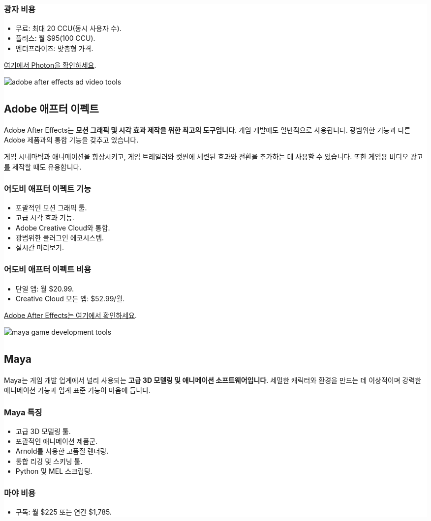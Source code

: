### 광자 비용

*   무료: 최대 20 CCU(동시 사용자 수).
*   플러스: 월 $95(100 CCU).
*   엔터프라이즈: 맞춤형 가격.

[여기에서 Photon을 확인하세요](https://www.photonengine.com/).

![adobe after effects ad video tools](https://cms.udonis.co/wp-content/uploads/2020/10/after-effects-700x399.png)

## Adobe 애프터 이펙트

Adobe After Effects는 **모션 그래픽 및 시각 효과 제작을 위한 최고의 도구입니다**. 게임 개발에도 일반적으로 사용됩니다. 광범위한 기능과 다른 Adobe 제품과의 통합 기능을 갖추고 있습니다.

게임 시네마틱과 애니메이션을 향상시키고, [게임 트레일러와](https://www.blog.udonis.co/mobile-marketing/mobile-games/app-promo-video) 컷씬에 세련된 효과와 전환을 추가하는 데 사용할 수 있습니다. 또한 게임용 [비디오 광고를](https://www.blog.udonis.co/mobile-marketing/mobile-games/video-ad-social-media) 제작할 때도 유용합니다.

### 어도비 애프터 이펙트 기능

*   포괄적인 모션 그래픽 툴.
*   고급 시각 효과 기능.
*   Adobe Creative Cloud와 통합.
*   광범위한 플러그인 에코시스템.
*   실시간 미리보기.

### 어도비 애프터 이펙트 비용

*   단일 앱: 월 $20.99.
*   Creative Cloud 모든 앱: $52.99/월.

[Adobe After Effects는 여기에서 확인하세요](https://www.adobe.com/products/aftereffects.html).

![maya game development tools](https://cms.udonis.co/wp-content/uploads/2024/07/maya-1024x640.jpg)

## Maya

Maya는 게임 개발 업계에서 널리 사용되는 **고급 3D 모델링 및 애니메이션 소프트웨어입니다**. 세밀한 캐릭터와 환경을 만드는 데 이상적이며 강력한 애니메이션 기능과 업계 표준 기능이 마음에 듭니다.

### Maya 특징

*   고급 3D 모델링 툴.
*   포괄적인 애니메이션 제품군.
*   Arnold를 사용한 고품질 렌더링.
*   통합 리깅 및 스키닝 툴.
*   Python 및 MEL 스크립팅.

### 마야 비용

*   구독: 월 $225 또는 연간 $1,785.
